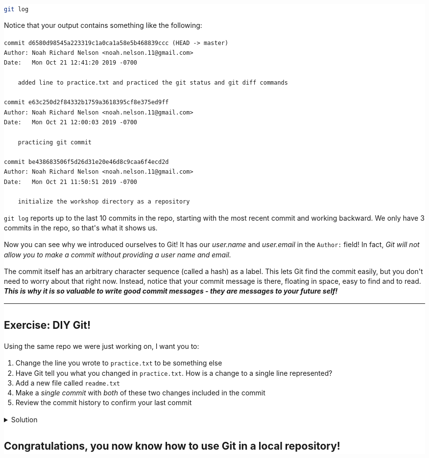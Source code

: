 ```bash
git log
```

Notice that your output contains something like the following:

```text
commit d6580d98545a223319c1a0ca1a58e5b468839ccc (HEAD -> master)
Author: Noah Richard Nelson <noah.nelson.11@gmail.com>
Date:   Mon Oct 21 12:41:20 2019 -0700

    added line to practice.txt and practiced the git status and git diff commands

commit e63c250d2f84332b1759a3618395cf8e375ed9ff
Author: Noah Richard Nelson <noah.nelson.11@gmail.com>
Date:   Mon Oct 21 12:00:03 2019 -0700

    practicing git commit

commit be438683506f5d26d31e20e46d8c9caa6f4ecd2d
Author: Noah Richard Nelson <noah.nelson.11@gmail.com>
Date:   Mon Oct 21 11:50:51 2019 -0700

    initialize the workshop directory as a repository
```

`git log` reports up to the last 10 commits in the repo, starting with the most recent commit and working backward. We only have 3 commits in the repo, so that's what it shows us.

Now you can see why we introduced ourselves to Git! It has our *user.name* and *user.email* in the `Author:` field! In fact, *Git will not allow you to make a commit without providing a user name and email.*

The commit itself has an arbitrary character sequence (called a hash) as a label. This lets Git find the commit easily, but you don't need to worry about that right now. Instead, notice that your commit message is there, floating in space, easy to find and to read. ***This is why it is so valuable to write good commit messages - they are messages to your future self!***

-------------------------------------------------------------------------------------------------------------
## Exercise: DIY Git!
Using the same repo we were just working on, I want you to:
1. Change the line you wrote to `practice.txt` to be something else
2. Have Git tell you what you changed in `practice.txt`. How is a change to a single line represented?
3. Add a new file called `readme.txt`
4. Make a *single commit* with *both* of these two changes included in the commit
5. Review the commit history to confirm your last commit

<details><summary>Solution</summary></details>

## Congratulations, you now know how to use Git in a local repository!
